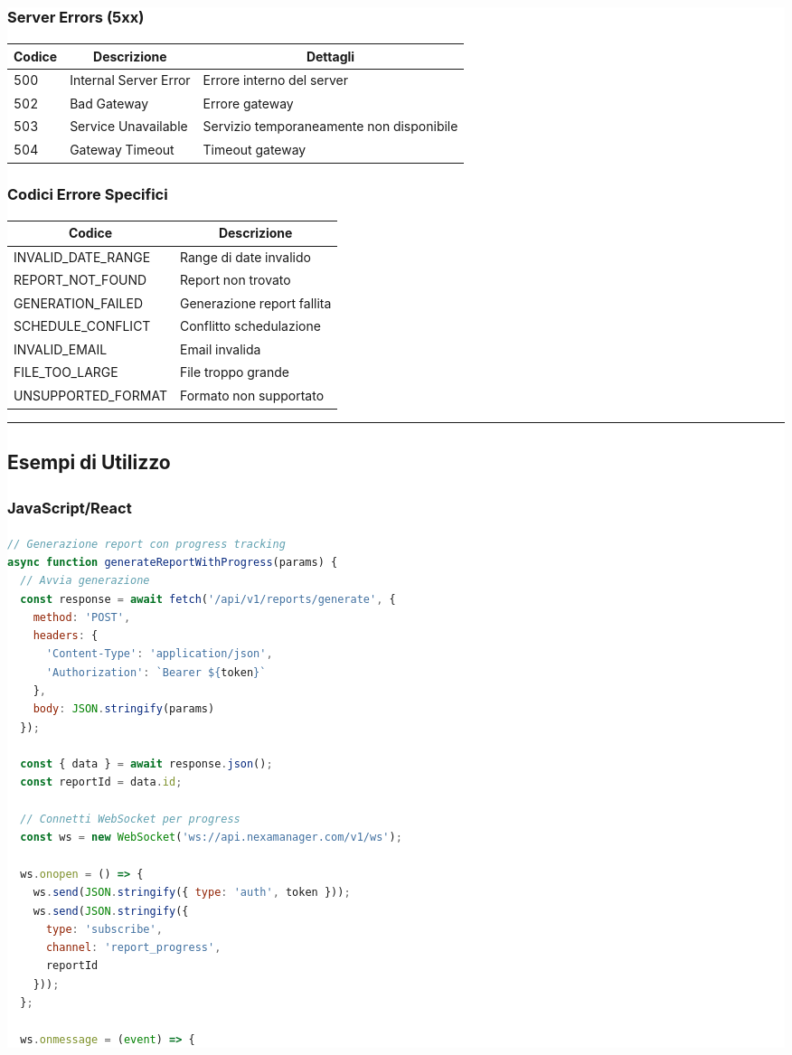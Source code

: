 ### Server Errors (5xx)

| Codice | Descrizione | Dettagli |
|--------|-------------|----------|
| 500 | Internal Server Error | Errore interno del server |
| 502 | Bad Gateway | Errore gateway |
| 503 | Service Unavailable | Servizio temporaneamente non disponibile |
| 504 | Gateway Timeout | Timeout gateway |

### Codici Errore Specifici

| Codice | Descrizione |
|--------|-------------|
| INVALID_DATE_RANGE | Range di date invalido |
| REPORT_NOT_FOUND | Report non trovato |
| GENERATION_FAILED | Generazione report fallita |
| SCHEDULE_CONFLICT | Conflitto schedulazione |
| INVALID_EMAIL | Email invalida |
| FILE_TOO_LARGE | File troppo grande |
| UNSUPPORTED_FORMAT | Formato non supportato |

---

## Esempi di Utilizzo

### JavaScript/React

```javascript
// Generazione report con progress tracking
async function generateReportWithProgress(params) {
  // Avvia generazione
  const response = await fetch('/api/v1/reports/generate', {
    method: 'POST',
    headers: {
      'Content-Type': 'application/json',
      'Authorization': `Bearer ${token}`
    },
    body: JSON.stringify(params)
  });
  
  const { data } = await response.json();
  const reportId = data.id;
  
  // Connetti WebSocket per progress
  const ws = new WebSocket('ws://api.nexamanager.com/v1/ws');
  
  ws.onopen = () => {
    ws.send(JSON.stringify({ type: 'auth', token }));
    ws.send(JSON.stringify({
      type: 'subscribe',
      channel: 'report_progress',
      reportId
    }));
  };
  
  ws.onmessage = (event) => {
```